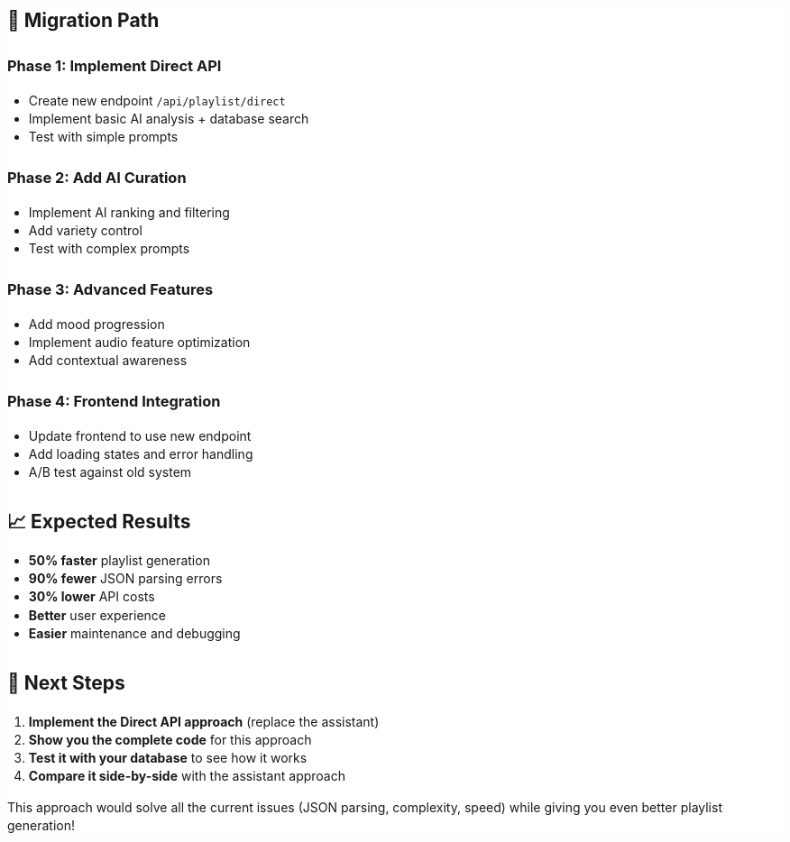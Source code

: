 ## 🔄 Migration Path

### Phase 1: Implement Direct API
- Create new endpoint `/api/playlist/direct`
- Implement basic AI analysis + database search
- Test with simple prompts

### Phase 2: Add AI Curation
- Implement AI ranking and filtering
- Add variety control
- Test with complex prompts

### Phase 3: Advanced Features
- Add mood progression
- Implement audio feature optimization
- Add contextual awareness

### Phase 4: Frontend Integration
- Update frontend to use new endpoint
- Add loading states and error handling
- A/B test against old system

## 📈 Expected Results

- **50% faster** playlist generation
- **90% fewer** JSON parsing errors
- **30% lower** API costs
- **Better** user experience
- **Easier** maintenance and debugging

## 🚀 Next Steps

1. **Implement the Direct API approach** (replace the assistant)
2. **Show you the complete code** for this approach
3. **Test it with your database** to see how it works
4. **Compare it side-by-side** with the assistant approach

This approach would solve all the current issues (JSON parsing, complexity, speed) while giving you even better playlist generation!
